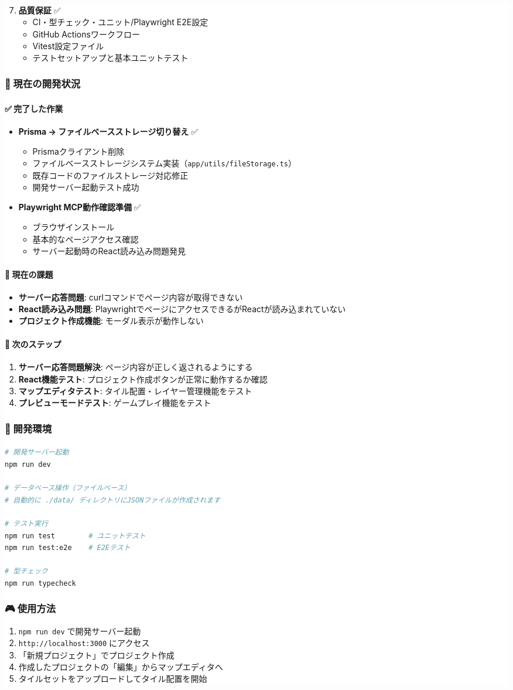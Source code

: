 7. **品質保証** ✅
   - CI・型チェック・ユニット/Playwright E2E設定
   - GitHub Actionsワークフロー
   - Vitest設定ファイル
   - テストセットアップと基本ユニットテスト

### 🚀 現在の開発状況

#### ✅ 完了した作業
- **Prisma → ファイルベースストレージ切り替え** ✅
  - Prismaクライアント削除
  - ファイルベースストレージシステム実装（`app/utils/fileStorage.ts`）
  - 既存コードのファイルストレージ対応修正
  - 開発サーバー起動テスト成功

- **Playwright MCP動作確認準備** ✅
  - ブラウザインストール
  - 基本的なページアクセス確認
  - サーバー起動時のReact読み込み問題発見

#### 🔄 現在の課題
- **サーバー応答問題**: curlコマンドでページ内容が取得できない
- **React読み込み問題**: PlaywrightでページにアクセスできるがReactが読み込まれていない
- **プロジェクト作成機能**: モーダル表示が動作しない

#### 🎯 次のステップ
1. **サーバー応答問題解決**: ページ内容が正しく返されるようにする
2. **React機能テスト**: プロジェクト作成ボタンが正常に動作するか確認
3. **マップエディタテスト**: タイル配置・レイヤー管理機能をテスト
4. **プレビューモードテスト**: ゲームプレイ機能をテスト

### 📝 開発環境
```bash
# 開発サーバー起動
npm run dev

# データベース操作（ファイルベース）
# 自動的に ./data/ ディレクトリにJSONファイルが作成されます

# テスト実行
npm run test        # ユニットテスト
npm run test:e2e    # E2Eテスト

# 型チェック
npm run typecheck
```

### 🎮 使用方法
1. `npm run dev` で開発サーバー起動
2. `http://localhost:3000` にアクセス
3. 「新規プロジェクト」でプロジェクト作成
4. 作成したプロジェクトの「編集」からマップエディタへ
5. タイルセットをアップロードしてタイル配置を開始
